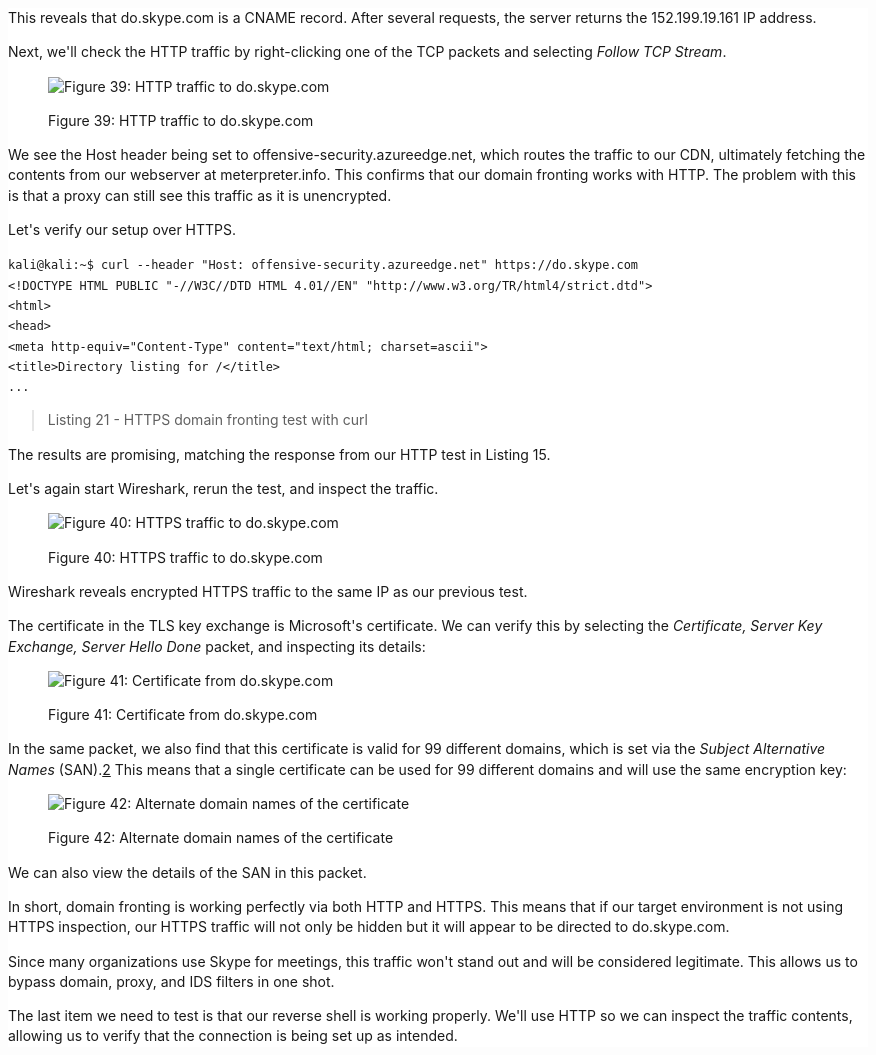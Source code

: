 This reveals that do.skype.com is a CNAME record. After several requests, the server returns the 152.199.19.161 IP address.

Next, we'll check the HTTP traffic by right-clicking one of the TCP packets and selecting _Follow TCP Stream_.

<figure><img src="https://static.offsec.com/offsec-courses/PEN-300/imgs/ids/c383278b258f56b2162525e82f56940e-ids_ws_skype_http_edited.png" alt="Figure 39: HTTP traffic to do.skype.com"><figcaption><p>Figure 39: HTTP traffic to do.skype.com</p></figcaption></figure>

We see the Host header being set to offensive-security.azureedge.net, which routes the traffic to our CDN, ultimately fetching the contents from our webserver at meterpreter.info. This confirms that our domain fronting works with HTTP. The problem with this is that a proxy can still see this traffic as it is unencrypted.

Let's verify our setup over HTTPS.

```
kali@kali:~$ curl --header "Host: offensive-security.azureedge.net" https://do.skype.com
<!DOCTYPE HTML PUBLIC "-//W3C//DTD HTML 4.01//EN" "http://www.w3.org/TR/html4/strict.dtd">
<html>
<head>
<meta http-equiv="Content-Type" content="text/html; charset=ascii">
<title>Directory listing for /</title>
...
```

> Listing 21 - HTTPS domain fronting test with curl

The results are promising, matching the response from our HTTP test in Listing 15.

Let's again start Wireshark, rerun the test, and inspect the traffic.

<figure><img src="https://static.offsec.com/offsec-courses/PEN-300/imgs/ids/0b7c0c5ca48f0fcebd20694978fa28d3-ids_ws_skype_https_edited.png" alt="Figure 40: HTTPS traffic to do.skype.com"><figcaption><p>Figure 40: HTTPS traffic to do.skype.com</p></figcaption></figure>

Wireshark reveals encrypted HTTPS traffic to the same IP as our previous test.

The certificate in the TLS key exchange is Microsoft's certificate. We can verify this by selecting the _Certificate, Server Key Exchange, Server Hello Done_ packet, and inspecting its details:

<figure><img src="https://static.offsec.com/offsec-courses/PEN-300/imgs/ids/c79b2cd1001ab79162bda0b673293b80-ids_ws_skype_cert_edited.png" alt="Figure 41: Certificate from do.skype.com"><figcaption><p>Figure 41: Certificate from do.skype.com</p></figcaption></figure>

In the same packet, we also find that this certificate is valid for 99 different domains, which is set via the _Subject Alternative Names_ (SAN).[2](https://portal.offsec.com/courses/pen-300-9502/learning/bypassing-network-filters-14699/bypassing-network-filters-14856#fn-local_id_405-2) This means that a single certificate can be used for 99 different domains and will use the same encryption key:

<figure><img src="https://static.offsec.com/offsec-courses/PEN-300/imgs/ids/26a470356544bec872f9455276cf8d20-ids_ws_sna.png" alt="Figure 42: Alternate domain names of the certificate"><figcaption><p>Figure 42: Alternate domain names of the certificate</p></figcaption></figure>

We can also view the details of the SAN in this packet.

In short, domain fronting is working perfectly via both HTTP and HTTPS. This means that if our target environment is not using HTTPS inspection, our HTTPS traffic will not only be hidden but it will appear to be directed to do.skype.com.

Since many organizations use Skype for meetings, this traffic won't stand out and will be considered legitimate. This allows us to bypass domain, proxy, and IDS filters in one shot.

The last item we need to test is that our reverse shell is working properly. We'll use HTTP so we can inspect the traffic contents, allowing us to verify that the connection is being set up as intended.
